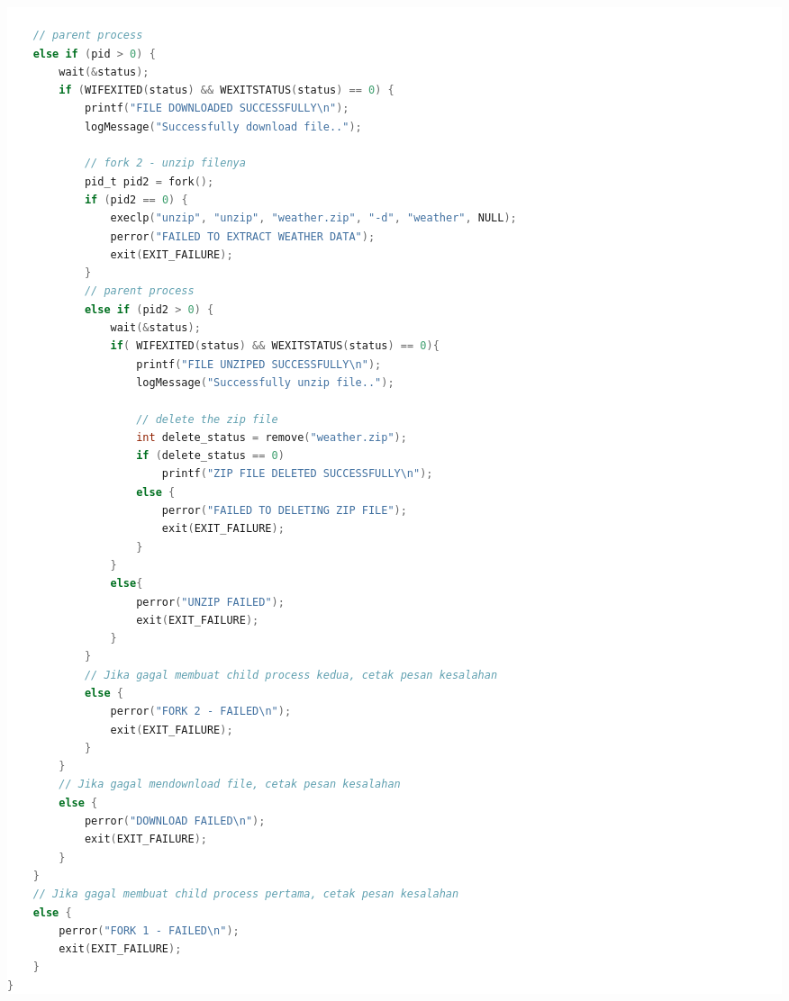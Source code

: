 ```c

    // parent process
    else if (pid > 0) {
        wait(&status);
        if (WIFEXITED(status) && WEXITSTATUS(status) == 0) {
            printf("FILE DOWNLOADED SUCCESSFULLY\n");
            logMessage("Successfully download file..");

            // fork 2 - unzip filenya
            pid_t pid2 = fork();
            if (pid2 == 0) {
                execlp("unzip", "unzip", "weather.zip", "-d", "weather", NULL);
                perror("FAILED TO EXTRACT WEATHER DATA");
                exit(EXIT_FAILURE);
            }
            // parent process
            else if (pid2 > 0) {
                wait(&status);
                if( WIFEXITED(status) && WEXITSTATUS(status) == 0){
                    printf("FILE UNZIPED SUCCESSFULLY\n");
                    logMessage("Successfully unzip file..");

                    // delete the zip file
                    int delete_status = remove("weather.zip");
                    if (delete_status == 0)
                        printf("ZIP FILE DELETED SUCCESSFULLY\n");
                    else {
                        perror("FAILED TO DELETING ZIP FILE");
                        exit(EXIT_FAILURE);
                    }
                }
                else{
                    perror("UNZIP FAILED");
                    exit(EXIT_FAILURE);
                }
            }
            // Jika gagal membuat child process kedua, cetak pesan kesalahan
            else {
                perror("FORK 2 - FAILED\n");
                exit(EXIT_FAILURE);
            }
        }
        // Jika gagal mendownload file, cetak pesan kesalahan
        else {
            perror("DOWNLOAD FAILED\n");
            exit(EXIT_FAILURE);
        }
    }
    // Jika gagal membuat child process pertama, cetak pesan kesalahan
    else {
        perror("FORK 1 - FAILED\n");
        exit(EXIT_FAILURE);
    }
}
```

